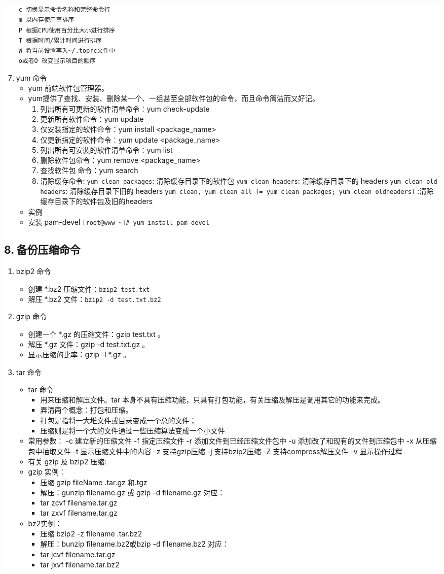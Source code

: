         c 切换显示命令名称和完整命令行
        m 以内存使用率排序
        P 根据CPU使用百分比大小进行排序
        T 根据时间/累计时间进行排序
        W 将当前设置写入~/.toprc文件中
        o或者O 改变显示项目的顺序

7. yum 命令
    - yum 前端软件包管理器。
    - yum提供了查找、安装、删除某一个、一组甚至全部软件包的命令，而且命令简洁而又好记。
        1. 列出所有可更新的软件清单命令：yum check-update
        2. 更新所有软件命令：yum update
        3. 仅安装指定的软件命令：yum install <package_name>
        4. 仅更新指定的软件命令：yum update <package_name>
        5. 列出所有可安裝的软件清单命令：yum list
        6. 删除软件包命令：yum remove <package_name>
        7. 查找软件包 命令：yum search
        8. 清除缓存命令:
            `yum clean packages`: 清除缓存目录下的软件包
            `yum clean headers`: 清除缓存目录下的 headers
            `yum clean oldheaders`: 清除缓存目录下旧的 headers
            `yum clean, yum clean all (= yum clean packages; yum clean oldheaders)` :清除缓存目录下的软件包及旧的headers
    - 实例
    - 安装 pam-devel
        `[root@www ~]# yum install pam-devel`

## 8. 备份压缩命令

1. bzip2 命令
    - 创建 *.bz2 压缩文件：`bzip2 test.txt`
    - 解压 *.bz2 文件：`bzip2 -d test.txt.bz2`

2. gzip 命令
    - 创建一个 *.gz 的压缩文件：gzip test.txt 。
    - 解压 *.gz 文件：gzip -d test.txt.gz 。
    - 显示压缩的比率：gzip -l *.gz 。

3. tar 命令
    - tar 命令
        - 用来压缩和解压文件。tar 本身不具有压缩功能，只具有打包功能，有关压缩及解压是调用其它的功能来完成。
        - 弄清两个概念：打包和压缩。
        - 打包是指将一大堆文件或目录变成一个总的文件；
        - 压缩则是将一个大的文件通过一些压缩算法变成一个小文件
    - 常用参数：
        -c 建立新的压缩文件
        -f 指定压缩文件
        -r 添加文件到已经压缩文件包中
        -u 添加改了和现有的文件到压缩包中
        -x 从压缩包中抽取文件
        -t 显示压缩文件中的内容
        -z 支持gzip压缩
        -j 支持bzip2压缩
        -Z 支持compress解压文件
        -v 显示操作过程
    - 有关 gzip 及 bzip2 压缩:
    - gzip 实例：
        - 压缩 gzip fileName .tar.gz 和.tgz
        - 解压：gunzip filename.gz 或 gzip -d filename.gz 对应：
        - tar zcvf filename.tar.gz
        - tar zxvf filename.tar.gz
    - bz2实例：
        - 压缩 bzip2 -z filename .tar.bz2
        - 解压：bunzip filename.bz2或bzip -d filename.bz2 对应：
        - tar jcvf filename.tar.gz
        - tar jxvf filename.tar.bz2